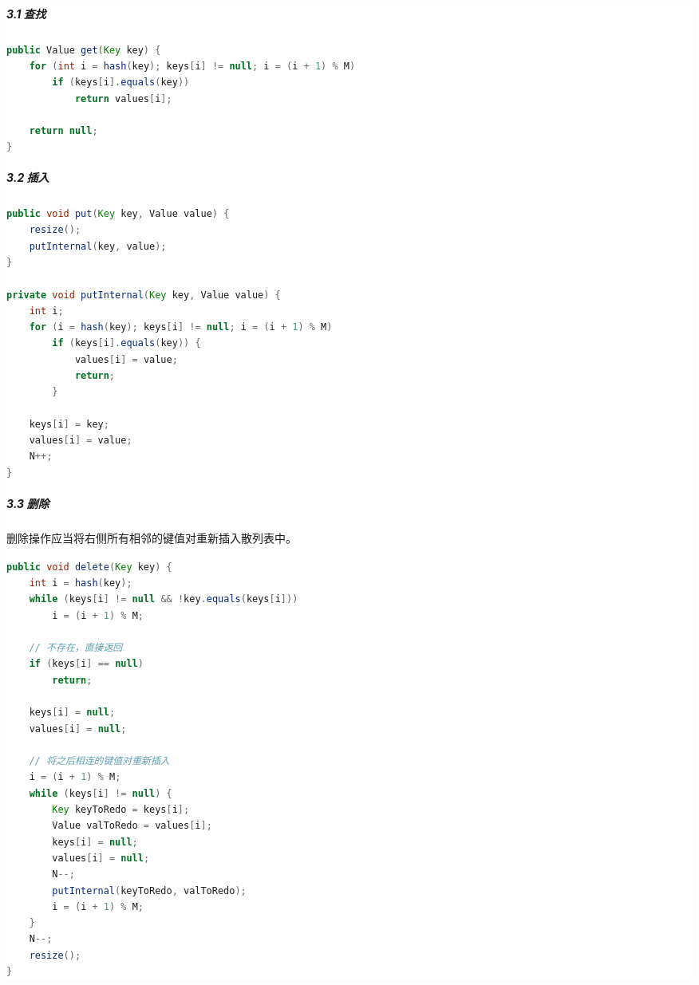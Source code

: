 ##### 3.1 查找

```java
public Value get(Key key) {
    for (int i = hash(key); keys[i] != null; i = (i + 1) % M)
        if (keys[i].equals(key))
            return values[i];

    return null;
}
```

##### 3.2 插入

```java
public void put(Key key, Value value) {
    resize();
    putInternal(key, value);
}

private void putInternal(Key key, Value value) {
    int i;
    for (i = hash(key); keys[i] != null; i = (i + 1) % M)
        if (keys[i].equals(key)) {
            values[i] = value;
            return;
        }

    keys[i] = key;
    values[i] = value;
    N++;
}
```

##### 3.3 删除

删除操作应当将右侧所有相邻的键值对重新插入散列表中。

```java
public void delete(Key key) {
    int i = hash(key);
    while (keys[i] != null && !key.equals(keys[i]))
        i = (i + 1) % M;

    // 不存在，直接返回
    if (keys[i] == null)
        return;

    keys[i] = null;
    values[i] = null;

    // 将之后相连的键值对重新插入
    i = (i + 1) % M;
    while (keys[i] != null) {
        Key keyToRedo = keys[i];
        Value valToRedo = values[i];
        keys[i] = null;
        values[i] = null;
        N--;
        putInternal(keyToRedo, valToRedo);
        i = (i + 1) % M;
    }
    N--;
    resize();
}
```
